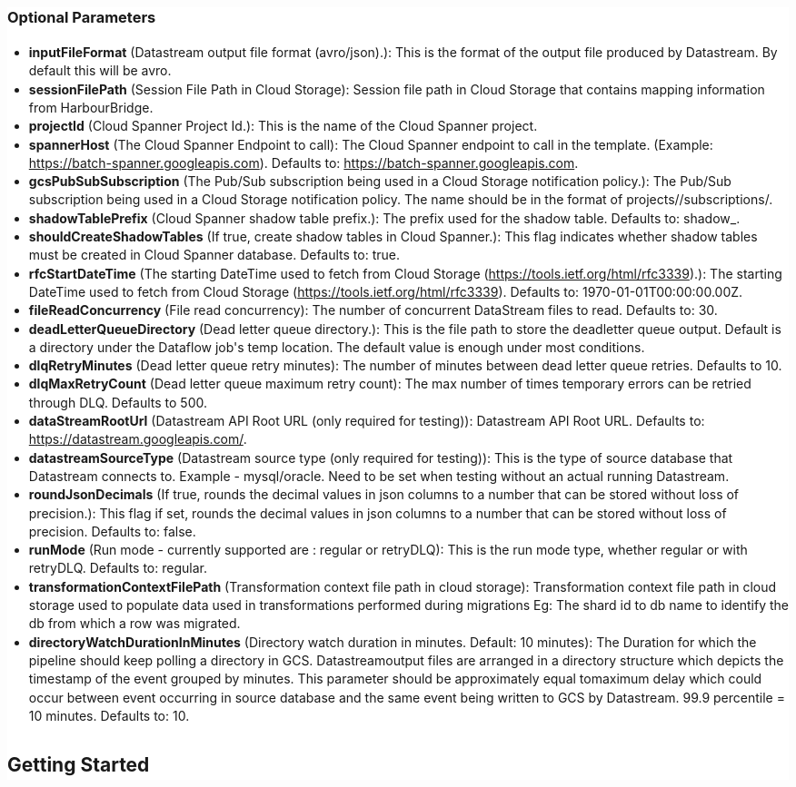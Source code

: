 ### Optional Parameters

* **inputFileFormat** (Datastream output file format (avro/json).): This is the format of the output file produced by Datastream. By default this will be avro.
* **sessionFilePath** (Session File Path in Cloud Storage): Session file path in Cloud Storage that contains mapping information from HarbourBridge.
* **projectId** (Cloud Spanner Project Id.): This is the name of the Cloud Spanner project.
* **spannerHost** (The Cloud Spanner Endpoint to call): The Cloud Spanner endpoint to call in the template. (Example: https://batch-spanner.googleapis.com). Defaults to: https://batch-spanner.googleapis.com.
* **gcsPubSubSubscription** (The Pub/Sub subscription being used in a Cloud Storage notification policy.): The Pub/Sub subscription being used in a Cloud Storage notification policy. The name should be in the format of projects/<project-id>/subscriptions/<subscription-name>.
* **shadowTablePrefix** (Cloud Spanner shadow table prefix.): The prefix used for the shadow table. Defaults to: shadow_.
* **shouldCreateShadowTables** (If true, create shadow tables in Cloud Spanner.): This flag indicates whether shadow tables must be created in Cloud Spanner database. Defaults to: true.
* **rfcStartDateTime** (The starting DateTime used to fetch from Cloud Storage (https://tools.ietf.org/html/rfc3339).): The starting DateTime used to fetch from Cloud Storage (https://tools.ietf.org/html/rfc3339). Defaults to: 1970-01-01T00:00:00.00Z.
* **fileReadConcurrency** (File read concurrency): The number of concurrent DataStream files to read. Defaults to: 30.
* **deadLetterQueueDirectory** (Dead letter queue directory.): This is the file path to store the deadletter queue output. Default is a directory under the Dataflow job's temp location. The default value is enough under most conditions.
* **dlqRetryMinutes** (Dead letter queue retry minutes): The number of minutes between dead letter queue retries. Defaults to 10.
* **dlqMaxRetryCount** (Dead letter queue maximum retry count): The max number of times temporary errors can be retried through DLQ. Defaults to 500.
* **dataStreamRootUrl** (Datastream API Root URL (only required for testing)): Datastream API Root URL. Defaults to: https://datastream.googleapis.com/.
* **datastreamSourceType** (Datastream source type (only required for testing)): This is the type of source database that Datastream connects to. Example - mysql/oracle. Need to be set when testing without an actual running Datastream.
* **roundJsonDecimals** (If true, rounds the decimal values in json columns to a number that can be stored without loss of precision.): This flag if set, rounds the decimal values in json columns to a number that can be stored without loss of precision. Defaults to: false.
* **runMode** (Run mode - currently supported are : regular or retryDLQ): This is the run mode type, whether regular or with retryDLQ. Defaults to: regular.
* **transformationContextFilePath** (Transformation context file path in cloud storage): Transformation context file path in cloud storage used to populate data used in transformations performed during migrations   Eg: The shard id to db name to identify the db from which a row was migrated.
* **directoryWatchDurationInMinutes** (Directory watch duration in minutes. Default: 10 minutes): The Duration for which the pipeline should keep polling a directory in GCS. Datastreamoutput files are arranged in a directory structure which depicts the timestamp of the event grouped by minutes. This parameter should be approximately equal tomaximum delay which could occur between event occurring in source database and the same event being written to GCS by Datastream. 99.9 percentile = 10 minutes. Defaults to: 10.



## Getting Started
